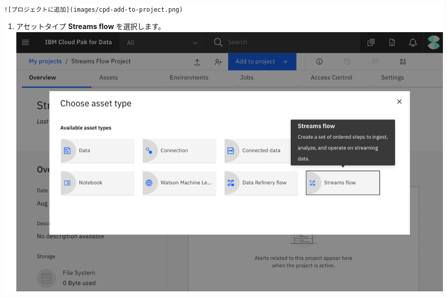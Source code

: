     ![プロジェクトに追加](images/cpd-add-to-project.png)

1. アセットタイプ **Streams flow** を選択します。
    ![アセットタイプフロー](images/cpd-asset-type-flow.png)

